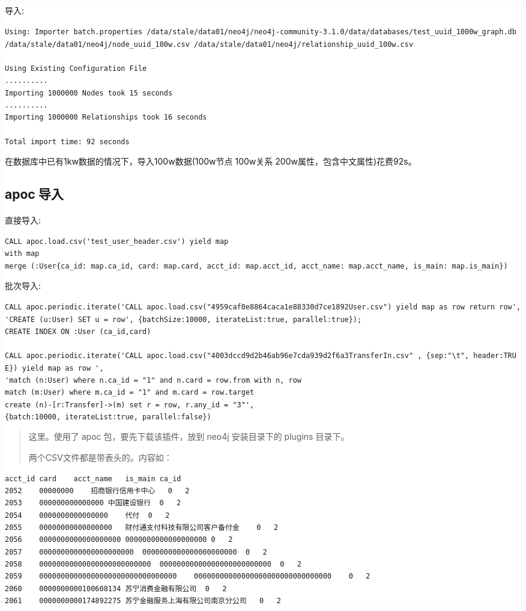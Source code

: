 导入:

```
Using: Importer batch.properties /data/stale/data01/neo4j/neo4j-community-3.1.0/data/databases/test_uuid_1000w_graph.db /data/stale/data01/neo4j/node_uuid_100w.csv /data/stale/data01/neo4j/relationship_uuid_100w.csv
  
Using Existing Configuration File
..........
Importing 1000000 Nodes took 15 seconds 
..........
Importing 1000000 Relationships took 16 seconds 
  
Total import time: 92 seconds
```

在数据库中已有1kw数据的情况下，导入100w数据(100w节点 100w关系 200w属性，包含中文属性)花费92s。

apoc 导入
---

直接导入: 

```
CALL apoc.load.csv('test_user_header.csv') yield map
with map
merge (:User{ca_id: map.ca_id, card: map.card, acct_id: map.acct_id, acct_name: map.acct_name, is_main: map.is_main})
```

批次导入:

```
CALL apoc.periodic.iterate('CALL apoc.load.csv("4959caf0e8864caca1e88330d7ce1892User.csv") yield map as row return row', 'CREATE (u:User) SET u = row', {batchSize:10000, iterateList:true, parallel:true});
CREATE INDEX ON :User (ca_id,card)

CALL apoc.periodic.iterate('CALL apoc.load.csv("4003dccd9d2b46ab96e7cda939d2f6a3TransferIn.csv" , {sep:"\t", header:TRUE}) yield map as row ',
'match (n:User) where n.ca_id = "1" and n.card = row.from with n, row
match (m:User) where m.ca_id = "1" and m.card = row.target
create (n)-[r:Transfer]->(m) set r = row, r.any_id = "3"',
{batch:10000, iterateList:true, parallel:false})
```
> 这里。使用了 apoc 包，要先下载该插件，放到 neo4j 安装目录下的 plugins 目录下。
> 
> 两个CSV文件都是带表头的。内容如：

```
acct_id	card	acct_name	is_main	ca_id
2052	00000000	招商银行信用卡中心	0	2
2053	000000000000000	中国建设银行	0	2
2054	0000000000000000	代付	0	2
2055	00000000000000000	财付通支付科技有限公司客户备付金	0	2
2056	0000000000000000000	0000000000000000000	0	2
2057	0000000000000000000000	0000000000000000000000	0	2
2058	00000000000000000000000000	00000000000000000000000000	0	2
2059	00000000000000000000000000000000	00000000000000000000000000000000	0	2
2060	0000000000100608134	苏宁消费金融有限公司	0	2
2061	0000000000174892275	苏宁金融服务上海有限公司南京分公司	0	2
```
